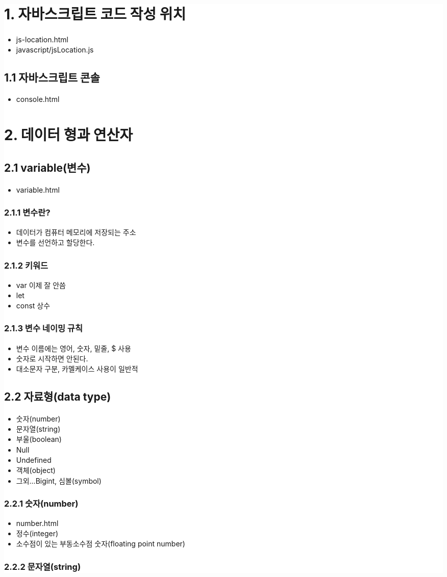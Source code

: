 # 1. 자바스크립트 코드 작성 위치

- js-location.html
- javascript/jsLocation.js

## 1.1 자바스크립트 콘솔

- console.html

# 2. 데이터 형과 연산자

## 2.1 variable(변수)

- variable.html

### 2.1.1 변수란?

- 데이터가 컴퓨터 메모리에 저장되는 주소
- 변수를 선언하고 할당한다.

### 2.1.2 키워드

- var 이제 잘 안씀
- let
- const 상수

### 2.1.3 변수 네이밍 규칙

- 변수 이름에는 영어, 숫자, 밑줄, $ 사용
- 숫자로 시작하면 안된다.
- 대소문자 구분, 카멜케이스 사용이 일반적

## 2.2 자료형(data type)

- 숫자(number)
- 문자열(string)
- 부울(boolean)
- Null
- Undefined
- 객체(object)
- 그외...Bigint, 심볼(symbol)

### 2.2.1 숫자(number)

- number.html
- 정수(integer)
- 소수점이 있는 부동소수점 숫자(floating point number)

### 2.2.2 문자열(string)
